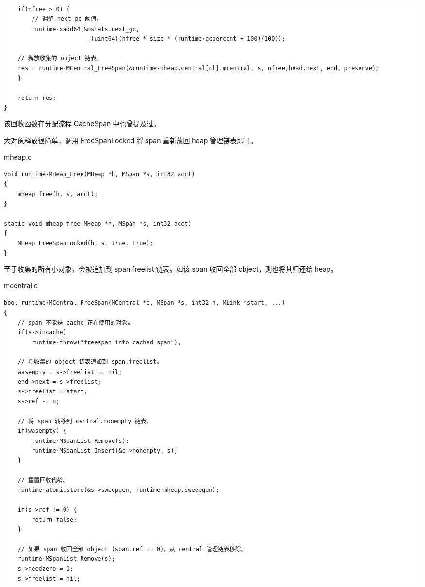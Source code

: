 ```
	if(nfree > 0) {
		// 调整 next_gc 阈值。
		runtime·xadd64(&mstats.next_gc,
						-(uint64)(nfree * size * (runtime·gcpercent + 100)/100));

	// 释放收集的 object 链表。
	res = runtime·MCentral_FreeSpan(&runtime·mheap.central[cl].mcentral, s, nfree,head.next, end, preserve);
	}

	return res;
}
```

该回收函数在分配流程 CacheSpan 中也曾提及过。

大对象释放很简单，调用 FreeSpanLocked 将 span 重新放回 heap 管理链表即可。

mheap.c

```
void runtime·MHeap_Free(MHeap *h, MSpan *s, int32 acct)
{
	mheap_free(h, s, acct);
}

static void mheap_free(MHeap *h, MSpan *s, int32 acct)
{
	MHeap_FreeSpanLocked(h, s, true, true);
}
```

至于收集的所有小对象，会被追加到 span.freelist 链表。如该 span 收回全部 object，则也将其归还给 heap。

mcentral.c

```
bool runtime·MCentral_FreeSpan(MCentral *c, MSpan *s, int32 n, MLink *start, ...)
{
	// span 不能是 cache 正在使用的对象。
	if(s->incache)
		runtime·throw("freespan into cached span");

	// 将收集的 object 链表追加到 span.freelist。
	wasempty = s->freelist == nil;
	end->next = s->freelist;
	s->freelist = start;
	s->ref -= n;

	// 将 span 转移到 central.nonempty 链表。
	if(wasempty) {
		runtime·MSpanList_Remove(s);
		runtime·MSpanList_Insert(&c->nonempty, s);
	}

	// 重置回收代龄。
	runtime·atomicstore(&s->sweepgen, runtime·mheap.sweepgen);

	if(s->ref != 0) {
		return false;
	}

	// 如果 span 收回全部 object (span.ref == 0)，从 central 管理链表移除。
	runtime·MSpanList_Remove(s);
	s->needzero = 1;
	s->freelist = nil;

```